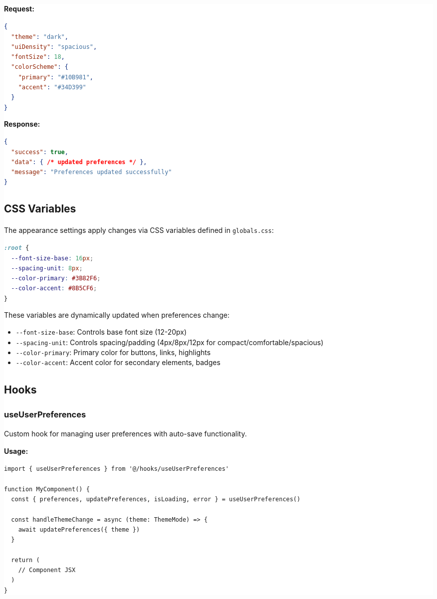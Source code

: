 **Request:**
```json
{
  "theme": "dark",
  "uiDensity": "spacious",
  "fontSize": 18,
  "colorScheme": {
    "primary": "#10B981",
    "accent": "#34D399"
  }
}
```

**Response:**
```json
{
  "success": true,
  "data": { /* updated preferences */ },
  "message": "Preferences updated successfully"
}
```

## CSS Variables

The appearance settings apply changes via CSS variables defined in `globals.css`:

```css
:root {
  --font-size-base: 16px;
  --spacing-unit: 8px;
  --color-primary: #3B82F6;
  --color-accent: #8B5CF6;
}
```

These variables are dynamically updated when preferences change:

- `--font-size-base`: Controls base font size (12-20px)
- `--spacing-unit`: Controls spacing/padding (4px/8px/12px for compact/comfortable/spacious)
- `--color-primary`: Primary color for buttons, links, highlights
- `--color-accent`: Accent color for secondary elements, badges

## Hooks

### useUserPreferences

Custom hook for managing user preferences with auto-save functionality.

**Usage:**
```tsx
import { useUserPreferences } from '@/hooks/useUserPreferences'

function MyComponent() {
  const { preferences, updatePreferences, isLoading, error } = useUserPreferences()

  const handleThemeChange = async (theme: ThemeMode) => {
    await updatePreferences({ theme })
  }

  return (
    // Component JSX
  )
}
```
